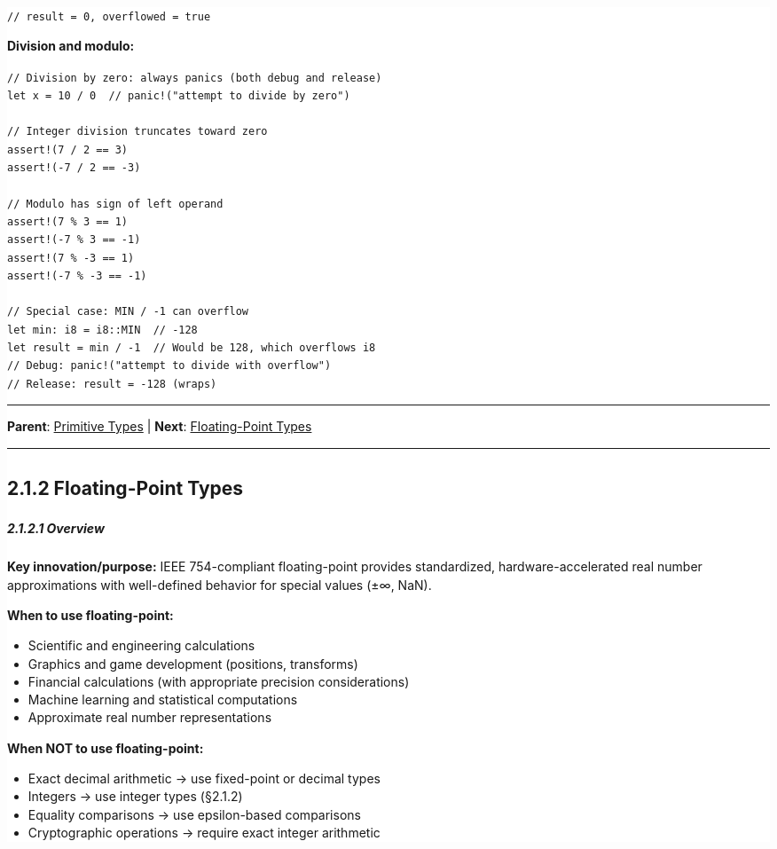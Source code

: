 ```cantrip
// result = 0, overflowed = true
```

**Division and modulo:**

```cantrip
// Division by zero: always panics (both debug and release)
let x = 10 / 0  // panic!("attempt to divide by zero")

// Integer division truncates toward zero
assert!(7 / 2 == 3)
assert!(-7 / 2 == -3)

// Modulo has sign of left operand
assert!(7 % 3 == 1)
assert!(-7 % 3 == -1)
assert!(7 % -3 == 1)
assert!(-7 % -3 == -1)

// Special case: MIN / -1 can overflow
let min: i8 = i8::MIN  // -128
let result = min / -1  // Would be 128, which overflows i8
// Debug: panic!("attempt to divide with overflow")
// Release: result = -128 (wraps)
```

---

**Parent**: [Primitive Types](01_PrimitiveTypes.md) | **Next**: [Floating-Point Types](01b_FloatingPoint.md)

---

## 2.1.2 Floating-Point Types


##### 2.1.2.1 Overview

**Key innovation/purpose:** IEEE 754-compliant floating-point provides standardized, hardware-accelerated real number approximations with well-defined behavior for special values (±∞, NaN).

**When to use floating-point:**

- Scientific and engineering calculations
- Graphics and game development (positions, transforms)
- Financial calculations (with appropriate precision considerations)
- Machine learning and statistical computations
- Approximate real number representations

**When NOT to use floating-point:**

- Exact decimal arithmetic → use fixed-point or decimal types
- Integers → use integer types (§2.1.2)
- Equality comparisons → use epsilon-based comparisons
- Cryptographic operations → require exact integer arithmetic

